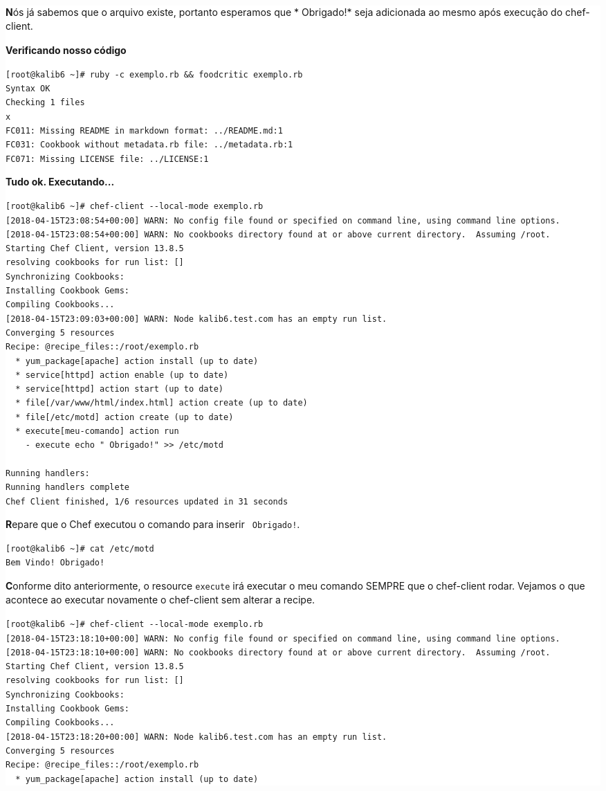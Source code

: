 **N**ós já sabemos que o arquivo existe, portanto esperamos que * Obrigado!* seja adicionada ao mesmo após execução do chef-client.

**Verificando nosso código**

```
[root@kalib6 ~]# ruby -c exemplo.rb && foodcritic exemplo.rb
Syntax OK
Checking 1 files
x
FC011: Missing README in markdown format: ../README.md:1
FC031: Cookbook without metadata.rb file: ../metadata.rb:1
FC071: Missing LICENSE file: ../LICENSE:1
```

**Tudo ok. Executando...**

```
[root@kalib6 ~]# chef-client --local-mode exemplo.rb
[2018-04-15T23:08:54+00:00] WARN: No config file found or specified on command line, using command line options.
[2018-04-15T23:08:54+00:00] WARN: No cookbooks directory found at or above current directory.  Assuming /root.
Starting Chef Client, version 13.8.5
resolving cookbooks for run list: []
Synchronizing Cookbooks:
Installing Cookbook Gems:
Compiling Cookbooks...
[2018-04-15T23:09:03+00:00] WARN: Node kalib6.test.com has an empty run list.
Converging 5 resources
Recipe: @recipe_files::/root/exemplo.rb
  * yum_package[apache] action install (up to date)
  * service[httpd] action enable (up to date)
  * service[httpd] action start (up to date)
  * file[/var/www/html/index.html] action create (up to date)
  * file[/etc/motd] action create (up to date)
  * execute[meu-comando] action run
    - execute echo " Obrigado!" >> /etc/motd

Running handlers:
Running handlers complete
Chef Client finished, 1/6 resources updated in 31 seconds
```

**R**epare que o Chef executou o comando para inserir ` Obrigado!`.

```
[root@kalib6 ~]# cat /etc/motd
Bem Vindo! Obrigado!
```

**C**onforme dito anteriormente, o resource `execute` irá executar o meu comando SEMPRE que o chef-client rodar. Vejamos o que acontece ao executar novamente o chef-client sem alterar a recipe.

```
[root@kalib6 ~]# chef-client --local-mode exemplo.rb
[2018-04-15T23:18:10+00:00] WARN: No config file found or specified on command line, using command line options.
[2018-04-15T23:18:10+00:00] WARN: No cookbooks directory found at or above current directory.  Assuming /root.
Starting Chef Client, version 13.8.5
resolving cookbooks for run list: []
Synchronizing Cookbooks:
Installing Cookbook Gems:
Compiling Cookbooks...
[2018-04-15T23:18:20+00:00] WARN: Node kalib6.test.com has an empty run list.
Converging 5 resources
Recipe: @recipe_files::/root/exemplo.rb
  * yum_package[apache] action install (up to date)
```
